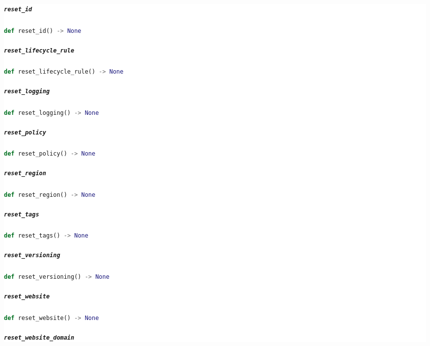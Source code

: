 ##### `reset_id` <a name="reset_id" id="@cdktf/provider-opentelekomcloud.s3Bucket.S3Bucket.resetId"></a>

```python
def reset_id() -> None
```

##### `reset_lifecycle_rule` <a name="reset_lifecycle_rule" id="@cdktf/provider-opentelekomcloud.s3Bucket.S3Bucket.resetLifecycleRule"></a>

```python
def reset_lifecycle_rule() -> None
```

##### `reset_logging` <a name="reset_logging" id="@cdktf/provider-opentelekomcloud.s3Bucket.S3Bucket.resetLogging"></a>

```python
def reset_logging() -> None
```

##### `reset_policy` <a name="reset_policy" id="@cdktf/provider-opentelekomcloud.s3Bucket.S3Bucket.resetPolicy"></a>

```python
def reset_policy() -> None
```

##### `reset_region` <a name="reset_region" id="@cdktf/provider-opentelekomcloud.s3Bucket.S3Bucket.resetRegion"></a>

```python
def reset_region() -> None
```

##### `reset_tags` <a name="reset_tags" id="@cdktf/provider-opentelekomcloud.s3Bucket.S3Bucket.resetTags"></a>

```python
def reset_tags() -> None
```

##### `reset_versioning` <a name="reset_versioning" id="@cdktf/provider-opentelekomcloud.s3Bucket.S3Bucket.resetVersioning"></a>

```python
def reset_versioning() -> None
```

##### `reset_website` <a name="reset_website" id="@cdktf/provider-opentelekomcloud.s3Bucket.S3Bucket.resetWebsite"></a>

```python
def reset_website() -> None
```

##### `reset_website_domain` <a name="reset_website_domain" id="@cdktf/provider-opentelekomcloud.s3Bucket.S3Bucket.resetWebsiteDomain"></a>
